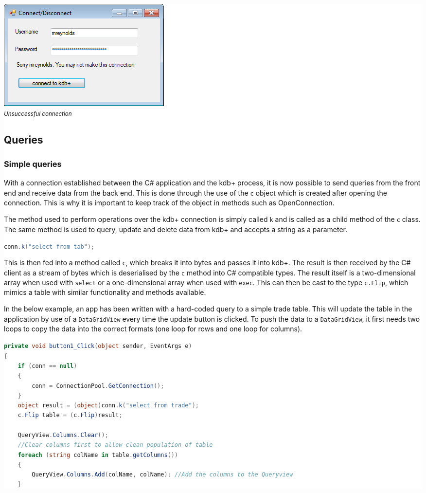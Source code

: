 ![](img/image6.png)  
<small>_Unsuccessful connection_</small>


## Queries


### Simple queries

With a connection established between the C# application and the kdb+
process, it is now possible to send queries from the front end and
receive data from the back end. This is done through the use of the `c`
object which is created after opening the connection. This is why it
is important to keep track of the object in methods such as
OpenConnection.
 
The method used to perform operations over the kdb+ connection is
simply called `k` and is called as a child method of the `c` class. The
same method is used to query, update and delete data from kdb+ and
accepts a string as a parameter.

```csharp
conn.k("select from tab");
```
 
This is then fed into a method called `c`, which breaks it into bytes
and passes it into kdb+. The result is then received by the C# client
as a stream of bytes which is deserialised by the `c` method into C#
compatible types. The result itself is a two-dimensional array when
used with `select` or a one-dimensional array when used with `exec`. This
can then be cast to the type `c.Flip`, which mimics a table with similar
functionality and methods available.
 
In the below example, an app has been written with a hard-coded query
to a simple trade table. This will update the table in the application
by use of a `DataGridView` every time the update button is clicked. To
push the data to a `DataGridView`, it first needs two loops to copy the
data into the correct formats (one loop for rows and one loop for
columns).

```csharp
private void button1_Click(object sender, EventArgs e)
{
    if (conn == null)
    {
        conn = ConnectionPool.GetConnection();
    }
    object result = (object)conn.k("select from trade"); 
    c.Flip table = (c.Flip)result;
    
    QueryView.Columns.Clear();
    //Clear columns first to allow clean population of table
    foreach (string colName in table.getColumns())
    {
        QueryView.Columns.Add(colName, colName); //Add the columns to the Queryview 
    }
```